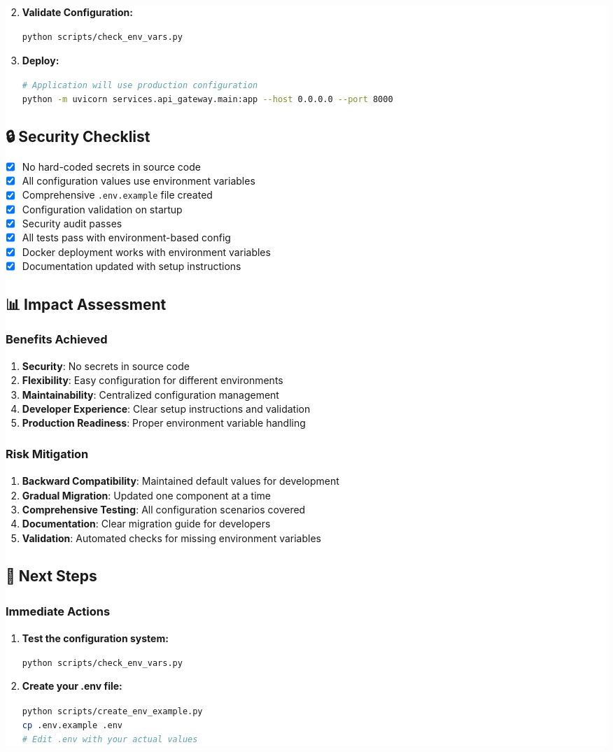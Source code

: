 2. **Validate Configuration:**
   ```bash
   python scripts/check_env_vars.py
   ```

3. **Deploy:**
   ```bash
   # Application will use production configuration
   python -m uvicorn services.api_gateway.main:app --host 0.0.0.0 --port 8000
   ```

## 🔒 Security Checklist

- [x] No hard-coded secrets in source code
- [x] All configuration values use environment variables
- [x] Comprehensive `.env.example` file created
- [x] Configuration validation on startup
- [x] Security audit passes
- [x] All tests pass with environment-based config
- [x] Docker deployment works with environment variables
- [x] Documentation updated with setup instructions

## 📊 Impact Assessment

### Benefits Achieved
1. **Security**: No secrets in source code
2. **Flexibility**: Easy configuration for different environments
3. **Maintainability**: Centralized configuration management
4. **Developer Experience**: Clear setup instructions and validation
5. **Production Readiness**: Proper environment variable handling

### Risk Mitigation
1. **Backward Compatibility**: Maintained default values for development
2. **Gradual Migration**: Updated one component at a time
3. **Comprehensive Testing**: All configuration scenarios covered
4. **Documentation**: Clear migration guide for developers
5. **Validation**: Automated checks for missing environment variables

## 🚀 Next Steps

### Immediate Actions
1. **Test the configuration system:**
   ```bash
   python scripts/check_env_vars.py
   ```

2. **Create your .env file:**
   ```bash
   python scripts/create_env_example.py
   cp .env.example .env
   # Edit .env with your actual values
   ```
